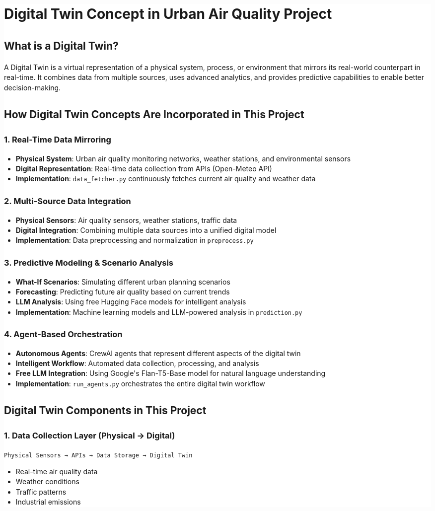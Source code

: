 # Digital Twin Concept in Urban Air Quality Project

## What is a Digital Twin?

A Digital Twin is a virtual representation of a physical system, process, or environment that mirrors its real-world counterpart in real-time. It combines data from multiple sources, uses advanced analytics, and provides predictive capabilities to enable better decision-making.

## How Digital Twin Concepts Are Incorporated in This Project

### 1. **Real-Time Data Mirroring**

- **Physical System**: Urban air quality monitoring networks, weather stations, and environmental sensors
- **Digital Representation**: Real-time data collection from APIs (Open-Meteo API)
- **Implementation**: `data_fetcher.py` continuously fetches current air quality and weather data

### 2. **Multi-Source Data Integration**

- **Physical Sensors**: Air quality sensors, weather stations, traffic data
- **Digital Integration**: Combining multiple data sources into a unified digital model
- **Implementation**: Data preprocessing and normalization in `preprocess.py`

### 3. **Predictive Modeling & Scenario Analysis**

- **What-If Scenarios**: Simulating different urban planning scenarios
- **Forecasting**: Predicting future air quality based on current trends
- **LLM Analysis**: Using free Hugging Face models for intelligent analysis
- **Implementation**: Machine learning models and LLM-powered analysis in `prediction.py`

### 4. **Agent-Based Orchestration**

- **Autonomous Agents**: CrewAI agents that represent different aspects of the digital twin
- **Intelligent Workflow**: Automated data collection, processing, and analysis
- **Free LLM Integration**: Using Google's Flan-T5-Base model for natural language understanding
- **Implementation**: `run_agents.py` orchestrates the entire digital twin workflow

## Digital Twin Components in This Project

### 1. **Data Collection Layer (Physical → Digital)**

```
Physical Sensors → APIs → Data Storage → Digital Twin
```

- Real-time air quality data
- Weather conditions
- Traffic patterns
- Industrial emissions
